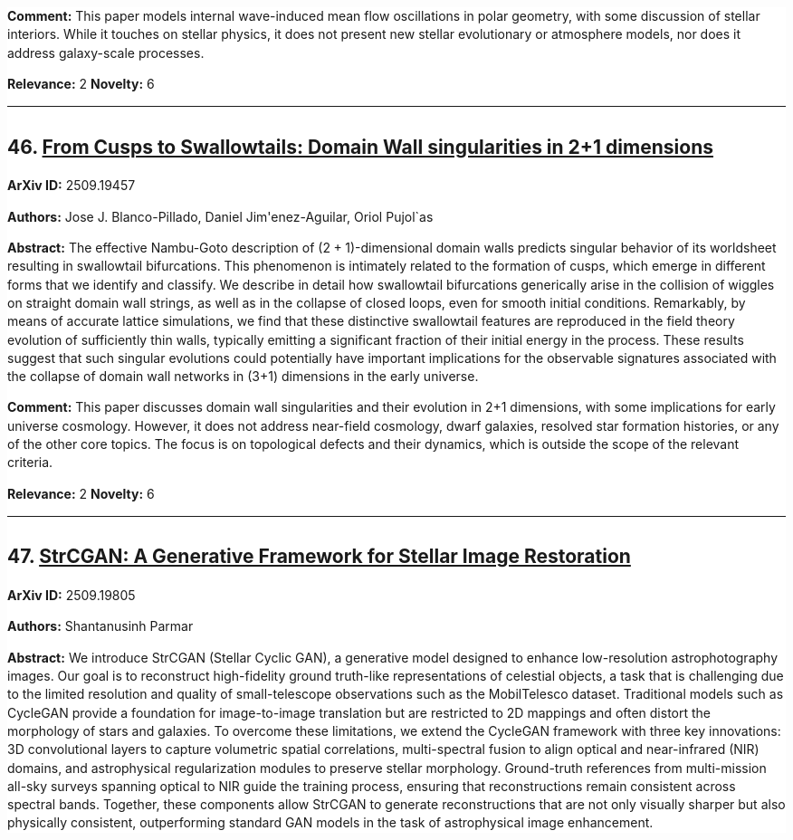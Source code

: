 **Comment:** This paper models internal wave-induced mean flow oscillations in polar geometry, with some discussion of stellar interiors. While it touches on stellar physics, it does not present new stellar evolutionary or atmosphere models, nor does it address galaxy-scale processes.

**Relevance:** 2
**Novelty:** 6

---

## 46. [From Cusps to Swallowtails: Domain Wall singularities in 2+1 dimensions](https://arxiv.org/abs/2509.19457) <a id="link46"></a>

**ArXiv ID:** 2509.19457

**Authors:** Jose J. Blanco-Pillado, Daniel Jim\'enez-Aguilar, Oriol Pujol\`as

**Abstract:** The effective Nambu-Goto description of $(2+1)$-dimensional domain walls predicts singular behavior of its worldsheet resulting in swallowtail bifurcations. This phenomenon is intimately related to the formation of cusps, which emerge in different forms that we identify and classify. We describe in detail how swallowtail bifurcations generically arise in the collision of wiggles on straight domain wall strings, as well as in the collapse of closed loops, even for smooth initial conditions. Remarkably, by means of accurate lattice simulations, we find that these distinctive swallowtail features are reproduced in the field theory evolution of sufficiently thin walls, typically emitting a significant fraction of their initial energy in the process. These results suggest that such singular evolutions could potentially have important implications for the observable signatures associated with the collapse of domain wall networks in (3+1) dimensions in the early universe.

**Comment:** This paper discusses domain wall singularities and their evolution in 2+1 dimensions, with some implications for early universe cosmology. However, it does not address near-field cosmology, dwarf galaxies, resolved star formation histories, or any of the other core topics. The focus is on topological defects and their dynamics, which is outside the scope of the relevant criteria.

**Relevance:** 2
**Novelty:** 6

---

## 47. [StrCGAN: A Generative Framework for Stellar Image Restoration](https://arxiv.org/abs/2509.19805) <a id="link47"></a>

**ArXiv ID:** 2509.19805

**Authors:** Shantanusinh Parmar

**Abstract:** We introduce StrCGAN (Stellar Cyclic GAN), a generative model designed to enhance low-resolution astrophotography images. Our goal is to reconstruct high-fidelity ground truth-like representations of celestial objects, a task that is challenging due to the limited resolution and quality of small-telescope observations such as the MobilTelesco dataset. Traditional models such as CycleGAN provide a foundation for image-to-image translation but are restricted to 2D mappings and often distort the morphology of stars and galaxies. To overcome these limitations, we extend the CycleGAN framework with three key innovations: 3D convolutional layers to capture volumetric spatial correlations, multi-spectral fusion to align optical and near-infrared (NIR) domains, and astrophysical regularization modules to preserve stellar morphology. Ground-truth references from multi-mission all-sky surveys spanning optical to NIR guide the training process, ensuring that reconstructions remain consistent across spectral bands. Together, these components allow StrCGAN to generate reconstructions that are not only visually sharper but also physically consistent, outperforming standard GAN models in the task of astrophysical image enhancement.
